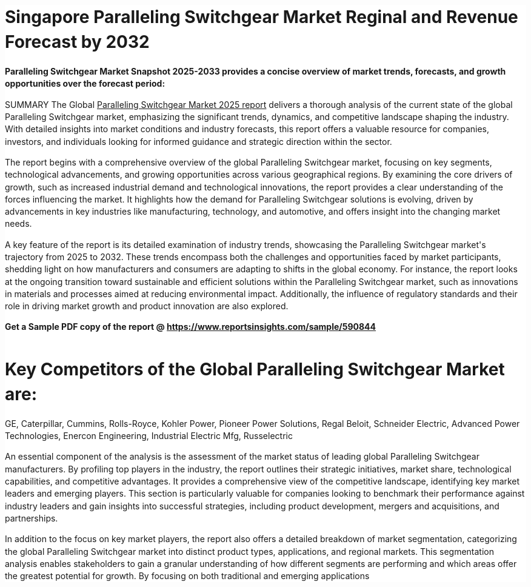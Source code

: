 # Singapore Paralleling Switchgear Market Reginal and Revenue Forecast by 2032

<strong>Paralleling Switchgear Market Snapshot 2025-2033 provides a concise overview of market trends, forecasts, and growth opportunities over the forecast period:</strong>

SUMMARY The Global <a href=https://www.reportsinsights.com/sample/590844>Paralleling Switchgear Market 2025 report</a> delivers a thorough analysis of the current state of the global Paralleling Switchgear market, emphasizing the significant trends, dynamics, and competitive landscape shaping the industry. With detailed insights into market conditions and industry forecasts, this report offers a valuable resource for companies, investors, and individuals looking for informed guidance and strategic direction within the sector.

The report begins with a comprehensive overview of the global Paralleling Switchgear market, focusing on key segments, technological advancements, and growing opportunities across various geographical regions. By examining the core drivers of growth, such as increased industrial demand and technological innovations, the report provides a clear understanding of the forces influencing the market. It highlights how the demand for Paralleling Switchgear solutions is evolving, driven by advancements in key industries like manufacturing, technology, and automotive, and offers insight into the changing market needs.

A key feature of the report is its detailed examination of industry trends, showcasing the Paralleling Switchgear market's trajectory from 2025 to 2032. These trends encompass both the challenges and opportunities faced by market participants, shedding light on how manufacturers and consumers are adapting to shifts in the global economy. For instance, the report looks at the ongoing transition toward sustainable and efficient solutions within the Paralleling Switchgear market, such as innovations in materials and processes aimed at reducing environmental impact. Additionally, the influence of regulatory standards and their role in driving market growth and product innovation are also explored.

<strong>Get a Sample PDF copy of the report @ <a href=https://www.reportsinsights.com/sample/590844>https://www.reportsinsights.com/sample/590844</a></strong>

# <strong>Key Competitors of the Global Paralleling Switchgear Market are:</strong>

GE, Caterpillar, Cummins, Rolls-Royce, Kohler Power, Pioneer Power Solutions, Regal Beloit, Schneider Electric, Advanced Power Technologies, Enercon Engineering, Industrial Electric Mfg, Russelectric

An essential component of the analysis is the assessment of the market status of leading global Paralleling Switchgear manufacturers. By profiling top players in the industry, the report outlines their strategic initiatives, market share, technological capabilities, and competitive advantages. It provides a comprehensive view of the competitive landscape, identifying key market leaders and emerging players. This section is particularly valuable for companies looking to benchmark their performance against industry leaders and gain insights into successful strategies, including product development, mergers and acquisitions, and partnerships.

In addition to the focus on key market players, the report also offers a detailed breakdown of market segmentation, categorizing the global Paralleling Switchgear market into distinct product types, applications, and regional markets. This segmentation analysis enables stakeholders to gain a granular understanding of how different segments are performing and which areas offer the greatest potential for growth. By focusing on both traditional and emerging applications
